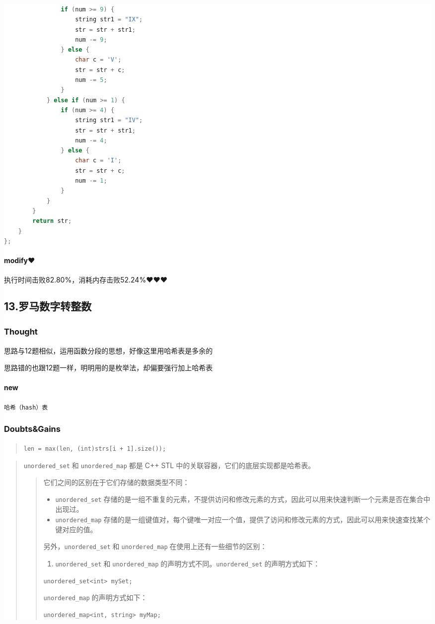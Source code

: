 ```C++
                if (num >= 9) {
                    string str1 = "IX";
                    str = str + str1;
                    num -= 9;
                } else {
                    char c = 'V';
                    str = str + c;
                    num -= 5;
                }
            } else if (num >= 1) {
                if (num >= 4) {
                    string str1 = "IV";
                    str = str + str1;
                    num -= 4;
                } else {
                    char c = 'I';
                    str = str + c;
                    num -= 1;
                }
            }
        }
        return str;
    }
};
```

#### modify❤️

执行时间击败82.80%，消耗内存击败52.24%❤️❤️❤️

## 13.罗马数字转整数

### Thought

思路与12题相似，运用函数分段的思想，好像这里用哈希表是多余的

思路错的也跟12题一样，明明用的是枚举法，却偏要强行加上哈希表

#### new

`哈希（hash）表`

### Doubts&Gains

> `len = max(len, (int)strs[i + 1].size());`

>`unordered_set` 和 `unordered_map` 都是 C++ STL 中的关联容器，它们的底层实现都是哈希表。
>
>>它们之间的区别在于它们存储的数据类型不同：
>>
>>- `unordered_set` 存储的是一组不重复的元素，不提供访问和修改元素的方式，因此可以用来快速判断一个元素是否在集合中出现过。
>>- `unordered_map` 存储的是一组键值对，每个键唯一对应一个值，提供了访问和修改元素的方式，因此可以用来快速查找某个键对应的值。
>>
>>另外，`unordered_set` 和 `unordered_map` 在使用上还有一些细节的区别：
>>
>>1. `unordered_set` 和 `unordered_map` 的声明方式不同。`unordered_set` 的声明方式如下：
>>
>>   ```
>>   unordered_set<int> mySet;
>>   ```
>>
>>   `unordered_map` 的声明方式如下：
>>
>>   ```
>>   unordered_map<int, string> myMap;